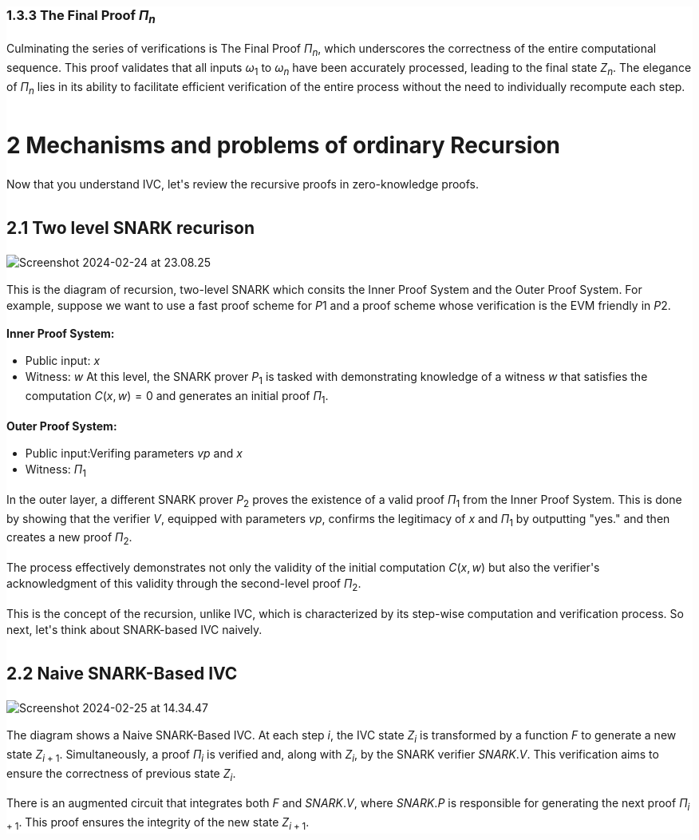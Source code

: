 ### 1.3.3 The Final Proof $\Pi_n$
Culminating the series of verifications is The Final Proof $\Pi_n$, which underscores the correctness of the entire computational sequence. This proof validates that all inputs $\omega_1$ to $\omega_n$ have been accurately processed, leading to the final state $Z_n$. The elegance of $\Pi_n$ lies in its ability to facilitate efficient verification of the entire process without the need to individually recompute each step.


# 2 Mechanisms and problems of ordinary Recursion
Now that you understand IVC, let's review the recursive proofs in zero-knowledge proofs.

## 2.1 Two level SNARK recurison 

![Screenshot 2024-02-24 at 23.08.25](https://hackmd.io/_uploads/r1ztOOPha.png)

This is the diagram of recursion, two-level SNARK which consits the Inner Proof System and the Outer Proof System. For example, suppose we want to use a fast proof scheme for $P1$ and a proof scheme whose verification is the EVM friendly in $P2$.

**Inner Proof System:**
- Public input: $x$
- Witness: $w$
At this level, the SNARK prover $P_1$ is tasked with demonstrating knowledge of a witness $w$ that satisfies the computation $C(x, w) = 0$ and generates an initial proof $\Pi_1$.


**Outer Proof System:**
- Public input:Verifing parameters $vp$ and $x$
- Witness: $\Pi_1$

In the outer layer, a different SNARK prover $P_2$ proves the existence of a valid proof $\Pi_1$ from the Inner Proof System. This is done by showing that the verifier $V$, equipped with parameters $vp$, confirms the legitimacy of $x$ and $\Pi_1$ by outputting "yes." and then creates a new proof $\Pi_2$.

The process effectively demonstrates not only the validity of the initial computation $C(x, w)$ but also the verifier's acknowledgment of this validity through the second-level proof $\Pi_2$.

This is the concept of the recursion, unlike IVC, which is characterized by its step-wise computation and verification process. So next, let's think about SNARK-based IVC naively.


## 2.2 Naive SNARK-Based IVC
![Screenshot 2024-02-25 at 14.34.47](https://hackmd.io/_uploads/B1-CbUd2a.png)


The diagram shows a Naive SNARK-Based IVC. At each step $i$, the IVC state $Z_i$ is transformed by a function $F$ to generate a new state $Z_{i+1}$. Simultaneously, a proof $\Pi_i$ is verified and, along with $Z_i$, by the SNARK verifier $SNARK.V$. This verification aims to ensure the correctness of previous state $Z_i$.

There is an augmented circuit that integrates both $F$ and $SNARK.V$, where $SNARK.P$ is responsible for generating the next proof $\Pi_{i+1}$. This proof ensures the integrity of the new state $Z_{i+1}$.
